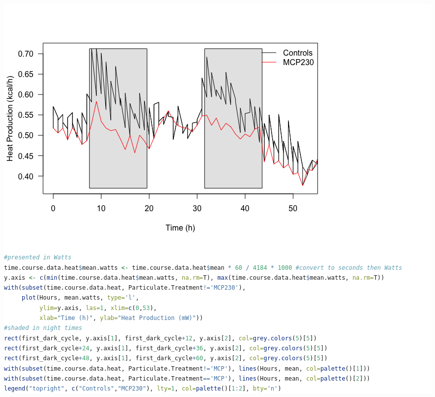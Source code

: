![](clams-analysis_files/figure-html/time-course-heat-1.png) 

```r
#presented in Watts
time.course.data.heat$mean.watts <- time.course.data.heat$mean * 60 / 4184 * 1000 #convert to seconds then Watts
y.axis <- c(min(time.course.data.heat$mean.watts, na.rm=T), max(time.course.data.heat$mean.watts, na.rm=T))
with(subset(time.course.data.heat, Particulate.Treatment!='MCP230'), 
     plot(Hours, mean.watts, type='l', 
          ylim=y.axis, las=1, xlim=c(0,53),
          xlab="Time (h)", ylab="Heat Production (mW)"))
#shaded in night times
rect(first_dark_cycle, y.axis[1], first_dark_cycle+12, y.axis[2], col=grey.colors(5)[5])
rect(first_dark_cycle+24, y.axis[1], first_dark_cycle+36, y.axis[2], col=grey.colors(5)[5])
rect(first_dark_cycle+48, y.axis[1], first_dark_cycle+60, y.axis[2], col=grey.colors(5)[5])
with(subset(time.course.data.heat, Particulate.Treatment!='MCP'), lines(Hours, mean, col=palette()[1]))
with(subset(time.course.data.heat, Particulate.Treatment=='MCP'), lines(Hours, mean, col=palette()[2]))
legend("topright", c("Controls","MCP230"), lty=1, col=palette()[1:2], bty='n')
```
